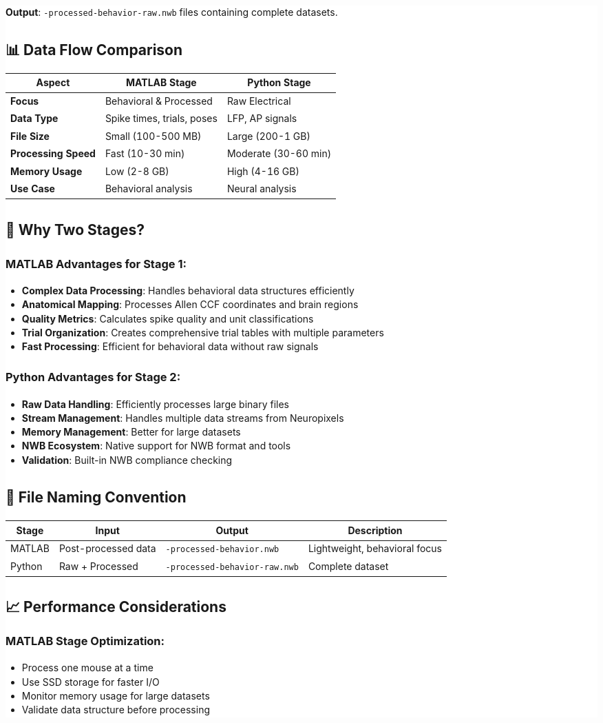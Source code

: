 **Output**: `-processed-behavior-raw.nwb` files containing complete datasets.

## 📊 Data Flow Comparison

| Aspect | MATLAB Stage | Python Stage |
|--------|--------------|--------------|
| **Focus** | Behavioral & Processed | Raw Electrical |
| **Data Type** | Spike times, trials, poses | LFP, AP signals |
| **File Size** | Small (100-500 MB) | Large (200-1 GB) |
| **Processing Speed** | Fast (10-30 min) | Moderate (30-60 min) |
| **Memory Usage** | Low (2-8 GB) | High (4-16 GB) |
| **Use Case** | Behavioral analysis | Neural analysis |

## 🎯 Why Two Stages?

### MATLAB Advantages for Stage 1:
- **Complex Data Processing**: Handles behavioral data structures efficiently
- **Anatomical Mapping**: Processes Allen CCF coordinates and brain regions
- **Quality Metrics**: Calculates spike quality and unit classifications
- **Trial Organization**: Creates comprehensive trial tables with multiple parameters
- **Fast Processing**: Efficient for behavioral data without raw signals

### Python Advantages for Stage 2:
- **Raw Data Handling**: Efficiently processes large binary files
- **Stream Management**: Handles multiple data streams from Neuropixels
- **Memory Management**: Better for large datasets
- **NWB Ecosystem**: Native support for NWB format and tools
- **Validation**: Built-in NWB compliance checking

## 🔄 File Naming Convention

| Stage | Input | Output | Description |
|-------|-------|--------|-------------|
| MATLAB | Post-processed data | `-processed-behavior.nwb` | Lightweight, behavioral focus |
| Python | Raw + Processed | `-processed-behavior-raw.nwb` | Complete dataset |

## 📈 Performance Considerations

### MATLAB Stage Optimization:
- Process one mouse at a time
- Use SSD storage for faster I/O
- Monitor memory usage for large datasets
- Validate data structure before processing
